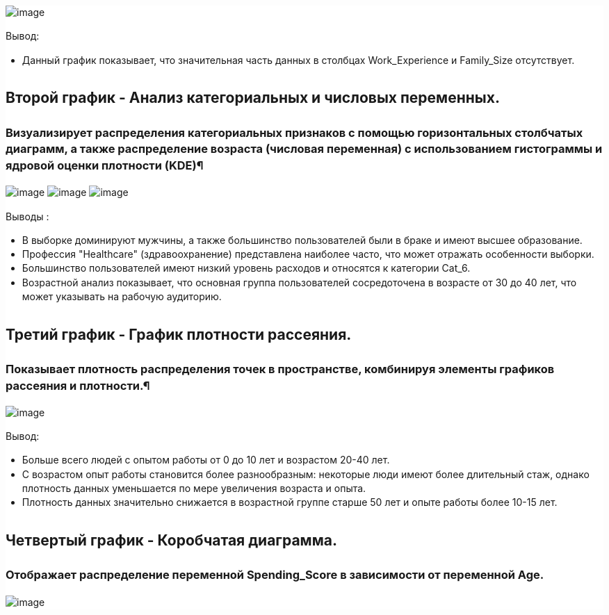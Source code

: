 ![image](https://github.com/user-attachments/assets/3641bd5f-1998-4ae2-b122-c88f72bb5582)

Вывод:
* Данный график показывает, что значительная часть данных в столбцах Work_Experience и Family_Size отсутствует.

## Второй график - Анализ категориальных и числовых переменных.
### Визуализирует распределения категориальных признаков с помощью горизонтальных столбчатых диаграмм, а также распределение возраста (числовая переменная) с использованием гистограммы и ядровой оценки плотности (KDE)¶

![image](https://github.com/user-attachments/assets/3d933eb7-3082-4297-aaf4-c38424f60d9b)
![image](https://github.com/user-attachments/assets/cf1d7683-6ac5-401c-89d0-7db4a7b0f24d)
![image](https://github.com/user-attachments/assets/8753d55b-913f-4c87-b2dd-c7f7f0689567)

Выводы :
* В выборке доминируют мужчины, а также большинство пользователей были в браке и имеют высшее образование.
* Профессия "Healthcare" (здравоохранение) представлена наиболее часто, что может отражать особенности выборки.
* Большинство пользователей имеют низкий уровень расходов и относятся к категории Cat_6.
* Возрастной анализ показывает, что основная группа пользователей сосредоточена в возрасте от 30 до 40 лет, что может указывать на рабочую аудиторию.


## Третий график - График плотности рассеяния.
### Показывает плотность распределения точек в пространстве, комбинируя элементы графиков рассеяния и плотности.¶

![image](https://github.com/user-attachments/assets/9e457918-d9db-4e08-b2b9-48c748f5eade)

Вывод:
* Больше всего людей с опытом работы от 0 до 10 лет и возрастом 20-40 лет.
* С возрастом опыт работы становится более разнообразным: некоторые люди имеют более длительный стаж, однако плотность данных уменьшается по мере увеличения возраста и опыта.
* Плотность данных значительно снижается в возрастной группе старше 50 лет и опыте работы более 10-15 лет.


## Четвертый график - Коробчатая диаграмма.
### Отображает распределение переменной Spending_Score в зависимости от переменной Age.

![image](https://github.com/user-attachments/assets/a4de6626-22d3-44ee-9cad-db2a046c3d53)
